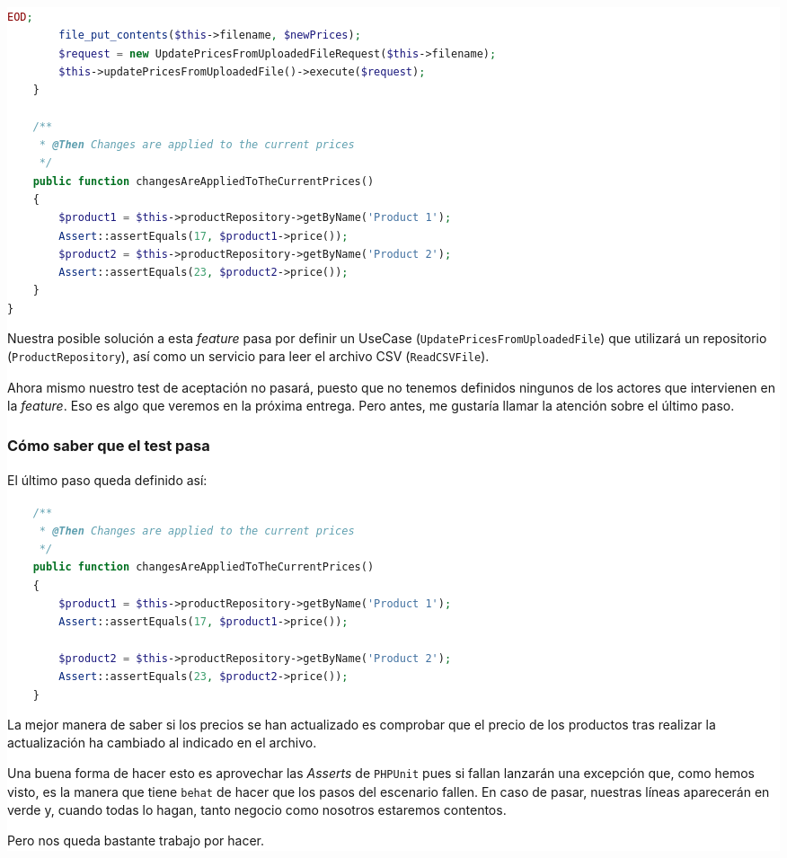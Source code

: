 ```php
EOD;
        file_put_contents($this->filename, $newPrices);
        $request = new UpdatePricesFromUploadedFileRequest($this->filename);
        $this->updatePricesFromUploadedFile()->execute($request);
    }

    /**
     * @Then Changes are applied to the current prices
     */
    public function changesAreAppliedToTheCurrentPrices()
    {
        $product1 = $this->productRepository->getByName('Product 1');
        Assert::assertEquals(17, $product1->price());
        $product2 = $this->productRepository->getByName('Product 2');
        Assert::assertEquals(23, $product2->price());
    }
}
```

Nuestra posible solución a esta *feature* pasa por definir un UseCase (`UpdatePricesFromUploadedFile`) que utilizará un repositorio (`ProductRepository`), así como un servicio para leer el archivo CSV (`ReadCSVFile`).

Ahora mismo nuestro test de aceptación no pasará, puesto que no tenemos definidos ningunos de los actores que intervienen en la *feature*. Eso es algo que veremos en la próxima entrega. Pero antes, me gustaría llamar la atención sobre el último paso.

### Cómo saber que el test pasa

El último paso queda definido así:

```php
    /**
     * @Then Changes are applied to the current prices
     */
    public function changesAreAppliedToTheCurrentPrices()
    {
        $product1 = $this->productRepository->getByName('Product 1');
        Assert::assertEquals(17, $product1->price());
        
        $product2 = $this->productRepository->getByName('Product 2');
        Assert::assertEquals(23, $product2->price());
    }
```

La mejor manera de saber si los precios se han actualizado es comprobar que el precio de los productos tras realizar la actualización ha cambiado al indicado en el archivo.

Una buena forma de hacer esto es aprovechar las *Asserts* de `PHPUnit` pues si fallan lanzarán una excepción que, como hemos visto, es la manera que tiene `behat` de hacer que los pasos del escenario fallen. En caso de pasar, nuestras líneas aparecerán en verde y, cuando todas lo hagan, tanto negocio como nosotros estaremos contentos.

Pero nos queda bastante trabajo por hacer.
